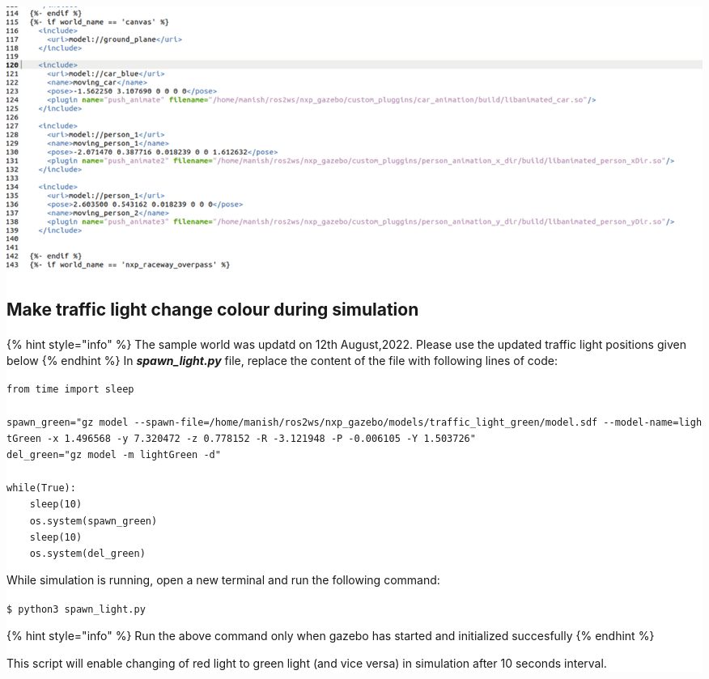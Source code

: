 ![code snippet](.gitbook/assets/world_file.png)

## Make traffic light change colour during simulation
{% hint style="info" %}
The sample world was updatd on 12th August,2022. Please use the updated traffic light positions given below
{% endhint %}
In  _**spawn\_light.py**_  file, replace the content of the file with following lines of code:
```import os
from time import sleep

spawn_green="gz model --spawn-file=/home/manish/ros2ws/nxp_gazebo/models/traffic_light_green/model.sdf --model-name=lightGreen -x 1.496568 -y 7.320472 -z 0.778152 -R -3.121948 -P -0.006105 -Y 1.503726"
del_green="gz model -m lightGreen -d"

while(True):	
	sleep(10)
	os.system(spawn_green)
	sleep(10)
	os.system(del_green)	

```

While simulation is running, open a new terminal and run the following command:

```
$ python3 spawn_light.py
```

{% hint style="info" %}
Run the above command only when gazebo has started and initialized succesfully
{% endhint %}

This script will enable changing of red light to green light (and vice versa) in simulation after 10 seconds interval.
